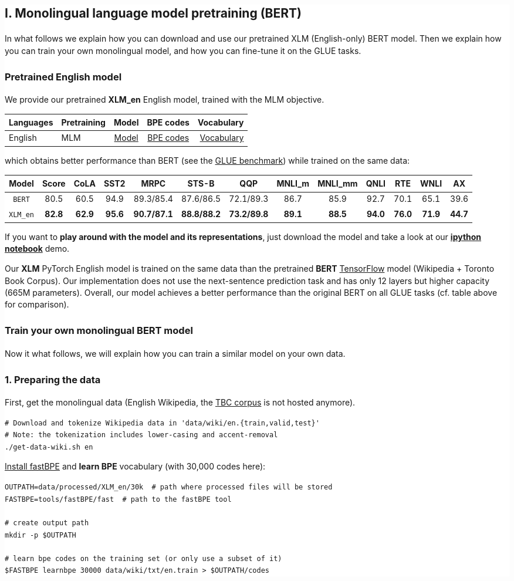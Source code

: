 
## I. Monolingual language model pretraining (BERT)
In what follows we explain how you can download and use our pretrained XLM (English-only) BERT model. Then we explain how you can train your own monolingual model, and how you can fine-tune it on the GLUE tasks.

### Pretrained English model
We provide our pretrained **XLM_en** English model, trained with the MLM objective.

| Languages        | Pretraining | Model                                                               | BPE codes                                                     | Vocabulary                                                     |
| ---------------- | ----------- |:-------------------------------------------------------------------:|:-------------------------------------------------------------:| --------------------------------------------------------------:|
| English          |     MLM     | [Model](https://dl.fbaipublicfiles.com/XLM/mlm_en_2048.pth)         | [BPE codes](https://dl.fbaipublicfiles.com/XLM/codes_en)      | [Vocabulary](https://dl.fbaipublicfiles.com/XLM/vocab_en)    |

which obtains better performance than BERT (see the [GLUE benchmark](https://gluebenchmark.com/leaderboard)) while trained on the same data:

Model | Score | CoLA | SST2 | MRPC | STS-B | QQP | MNLI_m | MNLI_mm | QNLI | RTE | WNLI | AX
|:---: |:---: |:---: | :---: |:---: | :---: | :---: | :---: | :---: | :---: | :---: | :---: | :---: |
`BERT` | 80.5 | 60.5 | 94.9 | 89.3/85.4 | 87.6/86.5 | 72.1/89.3 | 86.7 | 85.9 | 92.7 | 70.1 | 65.1 | 39.6
`XLM_en` | **82.8** | **62.9** | **95.6** | **90.7/87.1** | **88.8/88.2** | **73.2/89.8** | **89.1** | **88.5** | **94.0** | **76.0** | **71.9** | **44.7**

If you want to **play around with the model and its representations**, just download the model and take a look at our **[ipython notebook](https://github.com/facebookresearch/XLM/blob/master/generate-embeddings.ipynb)** demo.

Our **XLM** PyTorch English model is trained on the same data than the pretrained **BERT** [TensorFlow](https://github.com/google-research/bert) model (Wikipedia + Toronto Book Corpus). Our implementation does not use the next-sentence prediction task and has only 12 layers but higher capacity (665M parameters). Overall, our model achieves a better performance than the original BERT on all GLUE tasks (cf. table above for comparison).

### Train your own monolingual BERT model
Now it what follows, we will explain how you can train a similar model on your own data.

### 1. Preparing the data
First, get the monolingual data (English Wikipedia, the [TBC corpus](https://yknzhu.wixsite.com/mbweb) is not hosted anymore).
```
# Download and tokenize Wikipedia data in 'data/wiki/en.{train,valid,test}'
# Note: the tokenization includes lower-casing and accent-removal
./get-data-wiki.sh en
```

[Install fastBPE](https://github.com/facebookresearch/XLM/tree/master/tools#fastbpe) and **learn BPE** vocabulary (with 30,000 codes here):
```
OUTPATH=data/processed/XLM_en/30k  # path where processed files will be stored
FASTBPE=tools/fastBPE/fast  # path to the fastBPE tool

# create output path
mkdir -p $OUTPATH

# learn bpe codes on the training set (or only use a subset of it)
$FASTBPE learnbpe 30000 data/wiki/txt/en.train > $OUTPATH/codes
```

